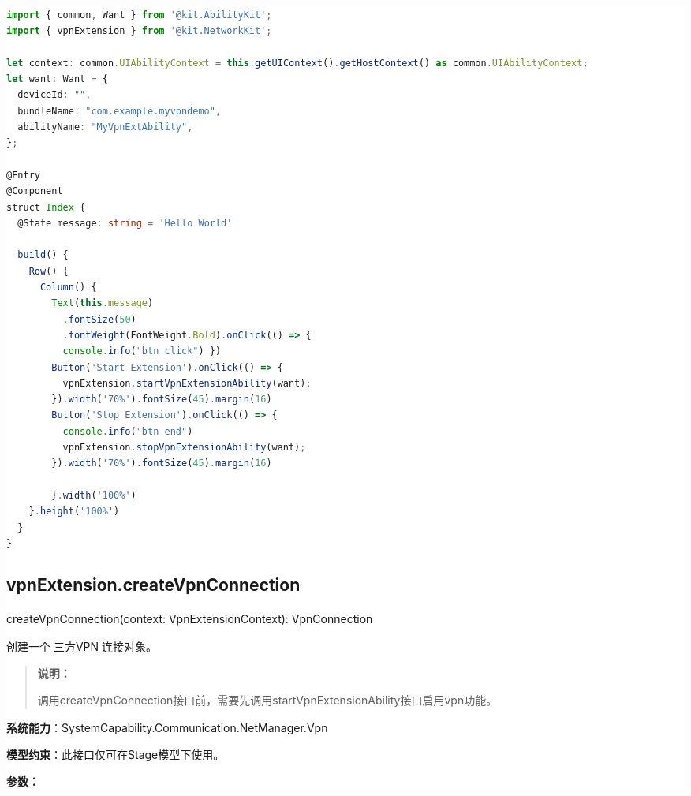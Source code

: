 ```ts
import { common, Want } from '@kit.AbilityKit';
import { vpnExtension } from '@kit.NetworkKit';

let context: common.UIAbilityContext = this.getUIContext().getHostContext() as common.UIAbilityContext;
let want: Want = {
  deviceId: "",
  bundleName: "com.example.myvpndemo",
  abilityName: "MyVpnExtAbility",
};

@Entry
@Component
struct Index {
  @State message: string = 'Hello World'

  build() {
    Row() {
      Column() {
        Text(this.message)
          .fontSize(50)
          .fontWeight(FontWeight.Bold).onClick(() => {
          console.info("btn click") })
        Button('Start Extension').onClick(() => {
          vpnExtension.startVpnExtensionAbility(want);
        }).width('70%').fontSize(45).margin(16)
        Button('Stop Extension').onClick(() => {
          console.info("btn end")
          vpnExtension.stopVpnExtensionAbility(want);
        }).width('70%').fontSize(45).margin(16)

        }.width('100%')
    }.height('100%')
  }
}
```

## vpnExtension.createVpnConnection

createVpnConnection(context: VpnExtensionContext): VpnConnection

创建一个 三方VPN 连接对象。

> **说明：**
>
> 调用createVpnConnection接口前，需要先调用startVpnExtensionAbility接口启用vpn功能。

**系统能力**：SystemCapability.Communication.NetManager.Vpn

**模型约束**：此接口仅可在Stage模型下使用。

**参数：**
